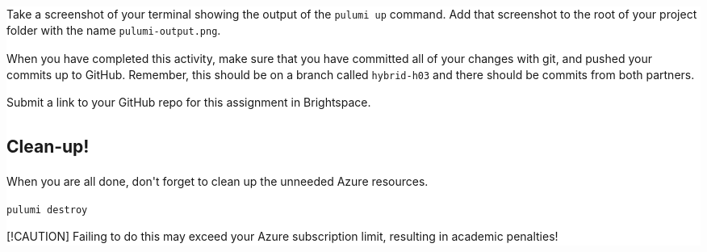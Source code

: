 Take a screenshot of your terminal showing the output of the `pulumi up` command. Add that screenshot to the root of your project folder with the name `pulumi-output.png`.

When you have completed this activity, make sure that you have committed all of your changes with git, and pushed your commits up to GitHub. Remember, this should be on a branch called `hybrid-h03` and there should be commits from both partners.

Submit a link to your GitHub repo for this assignment in Brightspace.

## Clean-up!

When you are all done, don't forget to clean up the unneeded Azure resources.

```sh
pulumi destroy
```

[!CAUTION]
Failing to do this may exceed your Azure subscription limit, resulting in academic penalties!
